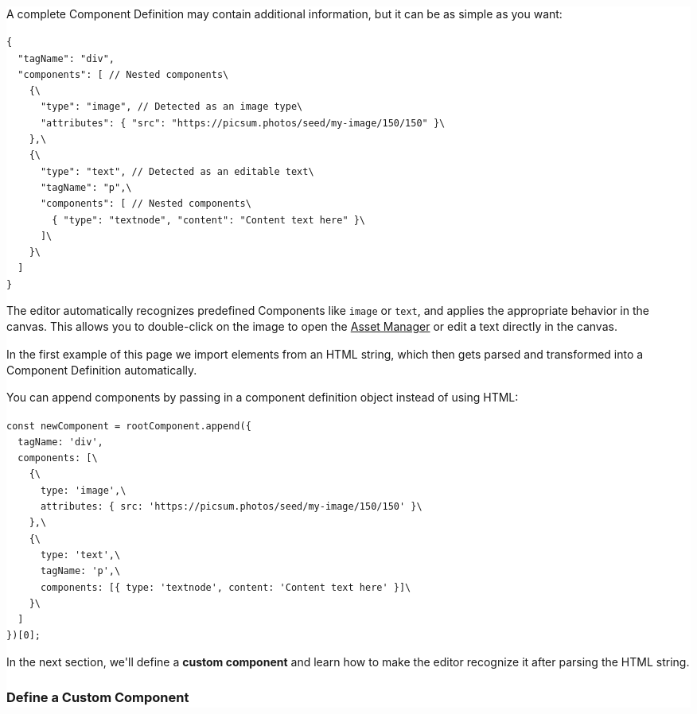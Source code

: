 A complete Component Definition may contain additional information, but it can be as simple as you want:

```codeBlockLines_AdAo
{
  "tagName": "div",
  "components": [ // Nested components\
    {\
      "type": "image", // Detected as an image type\
      "attributes": { "src": "https://picsum.photos/seed/my-image/150/150" }\
    },\
    {\
      "type": "text", // Detected as an editable text\
      "tagName": "p",\
      "components": [ // Nested components\
        { "type": "textnode", "content": "Content text here" }\
      ]\
    }\
  ]
}

```

The editor automatically recognizes predefined Components like `image` or `text`, and applies the appropriate behavior in the canvas. This allows you to double-click on the image to open the [Asset Manager](https://app.grapesjs.com/docs-sdk/configuration/assets/overview) or edit a text directly in the canvas.

In the first example of this page we import elements from an HTML string, which then gets parsed and transformed into a Component Definition automatically.

You can append components by passing in a component definition object instead of using HTML:

```codeBlockLines_AdAo
const newComponent = rootComponent.append({
  tagName: 'div',
  components: [\
    {\
      type: 'image',\
      attributes: { src: 'https://picsum.photos/seed/my-image/150/150' }\
    },\
    {\
      type: 'text',\
      tagName: 'p',\
      components: [{ type: 'textnode', content: 'Content text here' }]\
    }\
  ]
})[0];

```

In the next section, we'll define a **custom component** and learn how to make the editor recognize it after parsing the HTML string.

### Define a Custom Component [​](https://app.grapesjs.com/docs-sdk/configuration/components/overview\#define-a-custom-component "Direct link to Define a Custom Component")
